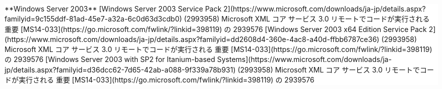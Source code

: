<tr>
<td style="border:1px solid black;" colspan="5">
**Windows Server 2003**
</td>
</tr>
<tr>
<td style="border:1px solid black;">
[Windows Server 2003 Service Pack 2](https://www.microsoft.com/downloads/ja-jp/details.aspx?familyid=9c155ddf-81ad-45e7-a32a-6c0d63d3cdb0)  
(2993958)
</td>
<td style="border:1px solid black;">
Microsoft XML コア サービス 3.0
</td>
<td style="border:1px solid black;">
リモートでコードが実行される
</td>
<td style="border:1px solid black;">
重要
</td>
<td style="border:1px solid black;">
[MS14-033](https://go.microsoft.com/fwlink/?linkid=398119) の 2939576
</td>
</tr>
<tr>
<td style="border:1px solid black;">
[Windows Server 2003 x64 Edition Service Pack 2](https://www.microsoft.com/downloads/ja-jp/details.aspx?familyid=dd2608d4-360e-4ac8-a40d-ffbb6787ce36)  
(2993958)
</td>
<td style="border:1px solid black;">
Microsoft XML コア サービス 3.0
</td>
<td style="border:1px solid black;">
リモートでコードが実行される
</td>
<td style="border:1px solid black;">
重要
</td>
<td style="border:1px solid black;">
[MS14-033](https://go.microsoft.com/fwlink/?linkid=398119) の 2939576
</td>
</tr>
<tr>
<td style="border:1px solid black;">
[Windows Server 2003 with SP2 for Itanium-based Systems](https://www.microsoft.com/downloads/ja-jp/details.aspx?familyid=d36dcc62-7d65-42ab-a088-9f339a78b931)  
(2993958)
</td>
<td style="border:1px solid black;">
Microsoft XML コア サービス 3.0
</td>
<td style="border:1px solid black;">
リモートでコードが実行される
</td>
<td style="border:1px solid black;">
重要
</td>
<td style="border:1px solid black;">
[MS14-033](https://go.microsoft.com/fwlink/?linkid=398119) の 2939576
</td>
</tr>
<tr>
<td style="border:1px solid black;" colspan="5">